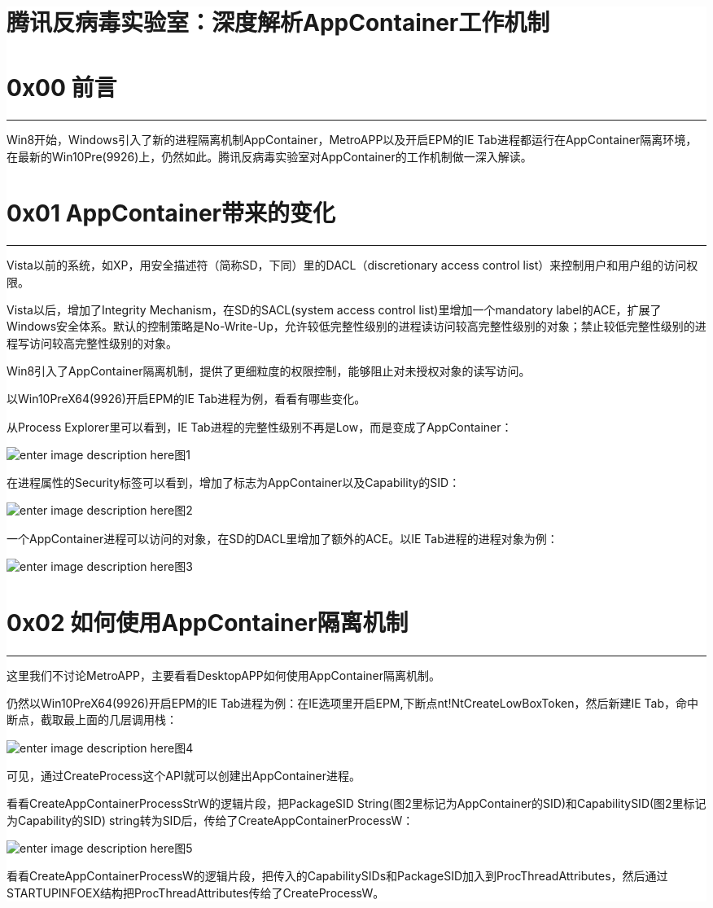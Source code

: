 # 腾讯反病毒实验室：深度解析AppContainer工作机制

0x00 前言
=======

* * *

Win8开始，Windows引入了新的进程隔离机制AppContainer，MetroAPP以及开启EPM的IE Tab进程都运行在AppContainer隔离环境，在最新的Win10Pre(9926)上，仍然如此。腾讯反病毒实验室对AppContainer的工作机制做一深入解读。

0x01 AppContainer带来的变化
======================

* * *

Vista以前的系统，如XP，用安全描述符（简称SD，下同）里的DACL（discretionary access control list）来控制用户和用户组的访问权限。

Vista以后，增加了Integrity Mechanism，在SD的SACL(system access control list)里增加一个mandatory label的ACE，扩展了Windows安全体系。默认的控制策略是No-Write-Up，允许较低完整性级别的进程读访问较高完整性级别的对象；禁止较低完整性级别的进程写访问较高完整性级别的对象。

Win8引入了AppContainer隔离机制，提供了更细粒度的权限控制，能够阻止对未授权对象的读写访问。

以Win10PreX64(9926)开启EPM的IE Tab进程为例，看看有哪些变化。

从Process Explorer里可以看到，IE Tab进程的完整性级别不再是Low，而是变成了AppContainer：

![enter image description here](http://drops.javaweb.org/uploads/images/ce8b9a806fd90bbdbd29d6d4d9b714f722c8b063.jpg)图1

在进程属性的Security标签可以看到，增加了标志为AppContainer以及Capability的SID：

![enter image description here](http://drops.javaweb.org/uploads/images/930baff608db4632eacde6ea04212e2e66ebc484.jpg)图2

一个AppContainer进程可以访问的对象，在SD的DACL里增加了额外的ACE。以IE Tab进程的进程对象为例：

![enter image description here](http://drops.javaweb.org/uploads/images/64a680c7d69d2051af79f544fd342a5f68730018.jpg)图3

0x02 如何使用AppContainer隔离机制
=========================

* * *

这里我们不讨论MetroAPP，主要看看DesktopAPP如何使用AppContainer隔离机制。

仍然以Win10PreX64(9926)开启EPM的IE Tab进程为例：在IE选项里开启EPM,下断点nt!NtCreateLowBoxToken，然后新建IE Tab，命中断点，截取最上面的几层调用栈：

![enter image description here](http://drops.javaweb.org/uploads/images/06d804a23180cf64b57ea54443fa1c5f619e74dc.jpg)图4

可见，通过CreateProcess这个API就可以创建出AppContainer进程。

看看CreateAppContainerProcessStrW的逻辑片段，把PackageSID String(图2里标记为AppContainer的SID)和CapabilitySID(图2里标记为Capability的SID) string转为SID后，传给了CreateAppContainerProcessW：

![enter image description here](http://drops.javaweb.org/uploads/images/70e710843d7fc05ba34e6a5e7b8319de612b9712.jpg)图5

看看CreateAppContainerProcessW的逻辑片段，把传入的CapabilitySIDs和PackageSID加入到ProcThreadAttributes，然后通过STARTUPINFOEX结构把ProcThreadAttributes传给了CreateProcessW。
